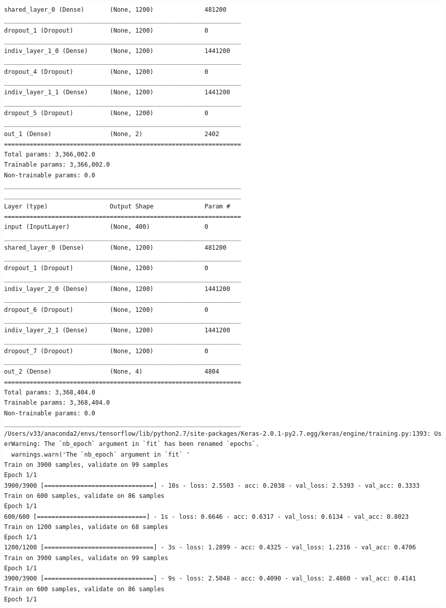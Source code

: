 ```
shared_layer_0 (Dense)       (None, 1200)              481200    
_________________________________________________________________
dropout_1 (Dropout)          (None, 1200)              0         
_________________________________________________________________
indiv_layer_1_0 (Dense)      (None, 1200)              1441200   
_________________________________________________________________
dropout_4 (Dropout)          (None, 1200)              0         
_________________________________________________________________
indiv_layer_1_1 (Dense)      (None, 1200)              1441200   
_________________________________________________________________
dropout_5 (Dropout)          (None, 1200)              0         
_________________________________________________________________
out_1 (Dense)                (None, 2)                 2402      
=================================================================
Total params: 3,366,002.0
Trainable params: 3,366,002.0
Non-trainable params: 0.0
_________________________________________________________________
_________________________________________________________________
Layer (type)                 Output Shape              Param #   
=================================================================
input (InputLayer)           (None, 400)               0         
_________________________________________________________________
shared_layer_0 (Dense)       (None, 1200)              481200    
_________________________________________________________________
dropout_1 (Dropout)          (None, 1200)              0         
_________________________________________________________________
indiv_layer_2_0 (Dense)      (None, 1200)              1441200   
_________________________________________________________________
dropout_6 (Dropout)          (None, 1200)              0         
_________________________________________________________________
indiv_layer_2_1 (Dense)      (None, 1200)              1441200   
_________________________________________________________________
dropout_7 (Dropout)          (None, 1200)              0         
_________________________________________________________________
out_2 (Dense)                (None, 4)                 4804      
=================================================================
Total params: 3,368,404.0
Trainable params: 3,368,404.0
Non-trainable params: 0.0
_________________________________________________________________
/Users/v33/anaconda2/envs/tensorflow/lib/python2.7/site-packages/Keras-2.0.1-py2.7.egg/keras/engine/training.py:1393: UserWarning: The `nb_epoch` argument in `fit` has been renamed `epochs`.
  warnings.warn('The `nb_epoch` argument in `fit` '
Train on 3900 samples, validate on 99 samples
Epoch 1/1
3900/3900 [==============================] - 10s - loss: 2.5503 - acc: 0.2038 - val_loss: 2.5393 - val_acc: 0.3333
Train on 600 samples, validate on 86 samples
Epoch 1/1
600/600 [==============================] - 1s - loss: 0.6646 - acc: 0.6317 - val_loss: 0.6134 - val_acc: 0.8023
Train on 1200 samples, validate on 68 samples
Epoch 1/1
1200/1200 [==============================] - 3s - loss: 1.2899 - acc: 0.4325 - val_loss: 1.2316 - val_acc: 0.4706
Train on 3900 samples, validate on 99 samples
Epoch 1/1
3900/3900 [==============================] - 9s - loss: 2.5048 - acc: 0.4090 - val_loss: 2.4860 - val_acc: 0.4141
Train on 600 samples, validate on 86 samples
Epoch 1/1
```